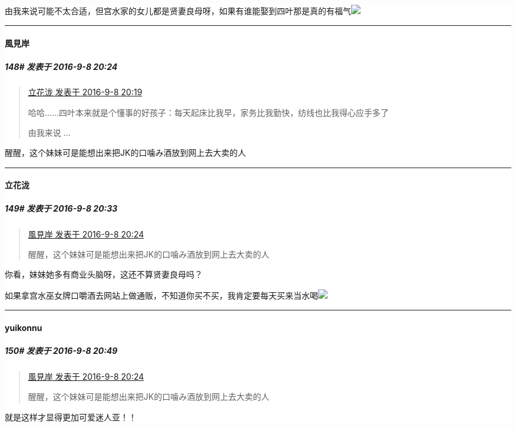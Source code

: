 由我来说可能不太合适，但宫水家的女儿都是贤妻良母呀，如果有谁能娶到四叶那是真的有福气<img src="https://static.saraba1st.com/image/smiley/zdl/162.gif" referrerpolicy="no-referrer">







*****

####  風見岸  
##### 148#       发表于 2016-9-8 20:24



<blockquote><a href="httphttps://bbs.saraba1st.com/2b/forum.php?mod=redirect&amp;goto=findpost&amp;pid=33522368&amp;ptid=1296766" target="_blank">立花泷 发表于 2016-9-8 20:19</a>

哈哈……四叶本来就是个懂事的好孩子：每天起床比我早，家务比我勤快，纺线也比我得心应手多了

由我来说 ...</blockquote>
醒醒，这个妹妹可是能想出来把JK的口噛み酒放到网上去大卖的人







*****

####  立花泷  
##### 149#       发表于 2016-9-8 20:33



<blockquote><a href="httphttps://bbs.saraba1st.com/2b/forum.php?mod=redirect&amp;goto=findpost&amp;pid=33522399&amp;ptid=1296766" target="_blank">風見岸 发表于 2016-9-8 20:24</a>

醒醒，这个妹妹可是能想出来把JK的口噛み酒放到网上去大卖的人</blockquote>
你看，妹妹她多有商业头脑呀，这还不算贤妻良母吗？

如果拿宫水巫女牌口嚼酒去网站上做通贩，不知道你买不买，我肯定要每天买来当水喝<img src="https://static.saraba1st.com/image/smiley/face/98.gif" referrerpolicy="no-referrer">







*****

####  yuikonnu  
##### 150#       发表于 2016-9-8 20:49



<blockquote><a href="httphttps://bbs.saraba1st.com/2b/forum.php?mod=redirect&amp;goto=findpost&amp;pid=33522399&amp;ptid=1296766" target="_blank">風見岸 发表于 2016-9-8 20:24</a>

醒醒，这个妹妹可是能想出来把JK的口噛み酒放到网上去大卖的人</blockquote>
就是这样才显得更加可爱迷人亚！！




